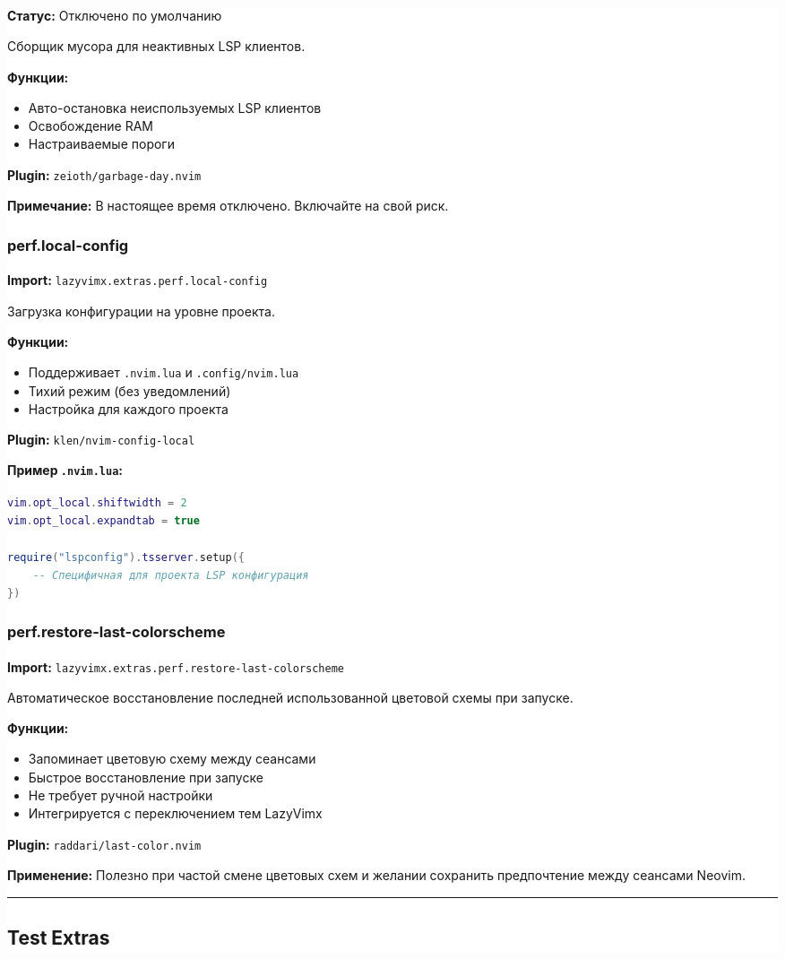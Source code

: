 **Статус:** Отключено по умолчанию

Сборщик мусора для неактивных LSP клиентов.

**Функции:**

- Авто-остановка неиспользуемых LSP клиентов
- Освобождение RAM
- Настраиваемые пороги

**Plugin:** `zeioth/garbage-day.nvim`

**Примечание:** В настоящее время отключено. Включайте на свой риск.

### perf.local-config

**Import:** `lazyvimx.extras.perf.local-config`

Загрузка конфигурации на уровне проекта.

**Функции:**

- Поддерживает `.nvim.lua` и `.config/nvim.lua`
- Тихий режим (без уведомлений)
- Настройка для каждого проекта

**Plugin:** `klen/nvim-config-local`

**Пример `.nvim.lua`:**

```lua
vim.opt_local.shiftwidth = 2
vim.opt_local.expandtab = true

require("lspconfig").tsserver.setup({
	-- Специфичная для проекта LSP конфигурация
})
```

### perf.restore-last-colorscheme

**Import:** `lazyvimx.extras.perf.restore-last-colorscheme`

Автоматическое восстановление последней использованной цветовой схемы при запуске.

**Функции:**

- Запоминает цветовую схему между сеансами
- Быстрое восстановление при запуске
- Не требует ручной настройки
- Интегрируется с переключением тем LazyVimx

**Plugin:** `raddari/last-color.nvim`

**Применение:** Полезно при частой смене цветовых схем и желании сохранить предпочтение между сеансами Neovim.

---

## Test Extras
